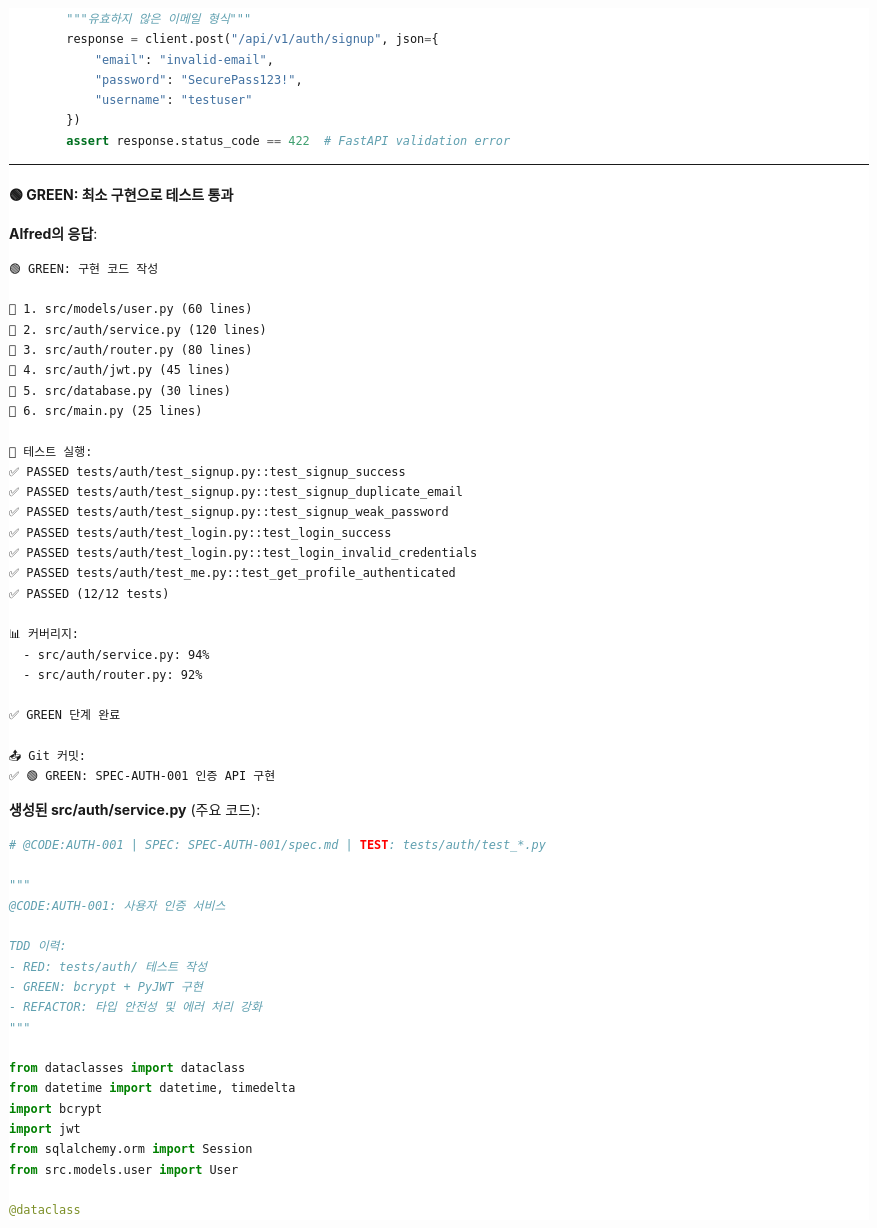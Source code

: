 ```python
        """유효하지 않은 이메일 형식"""
        response = client.post("/api/v1/auth/signup", json={
            "email": "invalid-email",
            "password": "SecurePass123!",
            "username": "testuser"
        })
        assert response.status_code == 422  # FastAPI validation error
```

---

#### 🟢 GREEN: 최소 구현으로 테스트 통과

**Alfred의 응답**:

```
🟢 GREEN: 구현 코드 작성

📝 1. src/models/user.py (60 lines)
📝 2. src/auth/service.py (120 lines)
📝 3. src/auth/router.py (80 lines)
📝 4. src/auth/jwt.py (45 lines)
📝 5. src/database.py (30 lines)
📝 6. src/main.py (25 lines)

🧪 테스트 실행:
✅ PASSED tests/auth/test_signup.py::test_signup_success
✅ PASSED tests/auth/test_signup.py::test_signup_duplicate_email
✅ PASSED tests/auth/test_signup.py::test_signup_weak_password
✅ PASSED tests/auth/test_login.py::test_login_success
✅ PASSED tests/auth/test_login.py::test_login_invalid_credentials
✅ PASSED tests/auth/test_me.py::test_get_profile_authenticated
✅ PASSED (12/12 tests)

📊 커버리지:
  - src/auth/service.py: 94%
  - src/auth/router.py: 92%

✅ GREEN 단계 완료

📤 Git 커밋:
✅ 🟢 GREEN: SPEC-AUTH-001 인증 API 구현
```

**생성된 src/auth/service.py** (주요 코드):

```python
# @CODE:AUTH-001 | SPEC: SPEC-AUTH-001/spec.md | TEST: tests/auth/test_*.py

"""
@CODE:AUTH-001: 사용자 인증 서비스

TDD 이력:
- RED: tests/auth/ 테스트 작성
- GREEN: bcrypt + PyJWT 구현
- REFACTOR: 타입 안전성 및 에러 처리 강화
"""

from dataclasses import dataclass
from datetime import datetime, timedelta
import bcrypt
import jwt
from sqlalchemy.orm import Session
from src.models.user import User

@dataclass
```